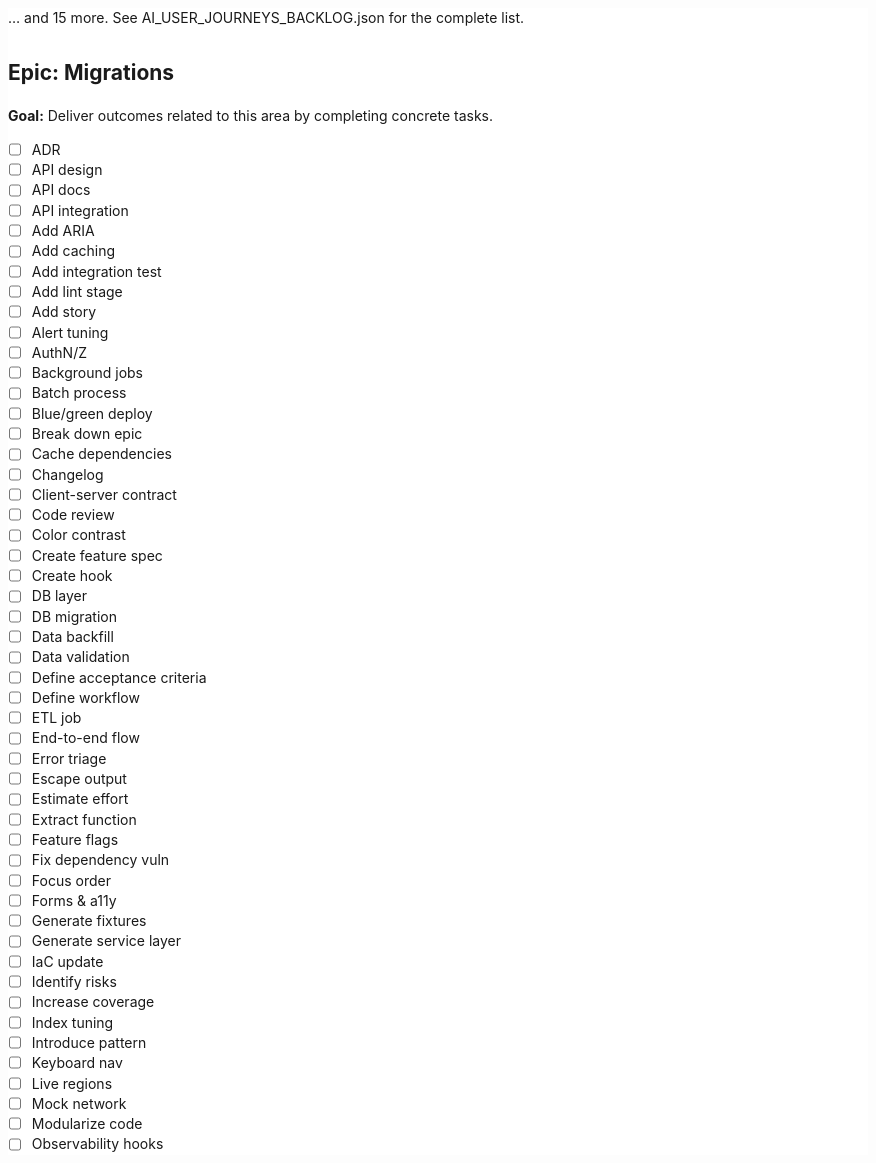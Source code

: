 … and 15 more. See AI_USER_JOURNEYS_BACKLOG.json for the complete list.


## Epic: Migrations

**Goal:** Deliver outcomes related to this area by completing concrete tasks.

- [ ] ADR
- [ ] API design
- [ ] API docs
- [ ] API integration
- [ ] Add ARIA
- [ ] Add caching
- [ ] Add integration test
- [ ] Add lint stage
- [ ] Add story
- [ ] Alert tuning
- [ ] AuthN/Z
- [ ] Background jobs
- [ ] Batch process
- [ ] Blue/green deploy
- [ ] Break down epic
- [ ] Cache dependencies
- [ ] Changelog
- [ ] Client-server contract
- [ ] Code review
- [ ] Color contrast
- [ ] Create feature spec
- [ ] Create hook
- [ ] DB layer
- [ ] DB migration
- [ ] Data backfill
- [ ] Data validation
- [ ] Define acceptance criteria
- [ ] Define workflow
- [ ] ETL job
- [ ] End-to-end flow
- [ ] Error triage
- [ ] Escape output
- [ ] Estimate effort
- [ ] Extract function
- [ ] Feature flags
- [ ] Fix dependency vuln
- [ ] Focus order
- [ ] Forms & a11y
- [ ] Generate fixtures
- [ ] Generate service layer
- [ ] IaC update
- [ ] Identify risks
- [ ] Increase coverage
- [ ] Index tuning
- [ ] Introduce pattern
- [ ] Keyboard nav
- [ ] Live regions
- [ ] Mock network
- [ ] Modularize code
- [ ] Observability hooks
